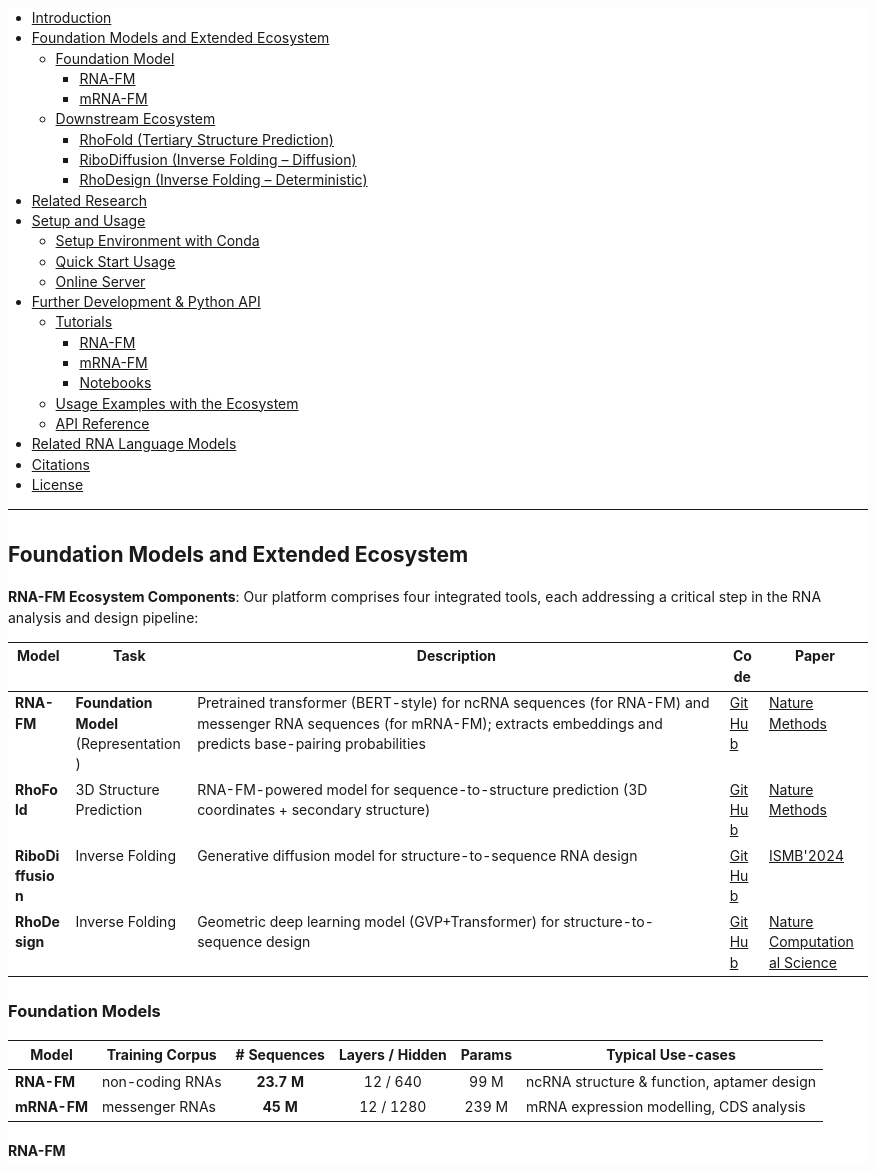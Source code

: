 - [Introduction](#introduction)
- [Foundation Models and Extended Ecosystem](#foundation-models-and-extended-ecosystem)
  - [Foundation Model](#foundation-models)
    - [RNA-FM](#rna-fm)
    - [mRNA-FM](#mrna-fm)
  - [Downstream Ecosystem](#downstream-tools)
    - [RhoFold (Tertiary Structure Prediction)](#rhofold-tertiary-structure-prediction)
    - [RiboDiffusion (Inverse Folding – Diffusion)](#ribodiffusion-inverse-folding--diffusion)
    - [RhoDesign (Inverse Folding – Deterministic)](#rhodesign-inverse-folding--deterministic)
- [Related Research](#applications)
- [Setup and Usage](#setup-and-usage)
  - [Setup Environment with Conda](#setup-environment-with-conda)
  - [Quick Start Usage](#quick-start-usage)
  - [Online Server](#online-server)
- [Further Development & Python API](#further-development--python-api)
  - [Tutorials](#tutorials)
    - [RNA-FM](#rna-fm-1)
    - [mRNA-FM](#mrna-fm-1)
    - [Notebooks](#notebooks)
  - [Usage Examples with the Ecosystem](#usage-examples-with-the-ecosystem)
  - [API Reference](#api-reference)
- [Related RNA Language Models](#related-rna-language-models)
- [Citations](#citations)
- [License](#license)

</details>

---
## Foundation Models and Extended Ecosystem

**RNA-FM Ecosystem Components**: Our platform comprises four integrated tools, each addressing a critical step in the RNA analysis and design pipeline:

| Model             | Task                                  | Description                                                                                                                                                                 | Code                                              | Paper                                                                                     |
|-------------------|---------------------------------------|-----------------------------------------------------------------------------------------------------------------------------------------------------------------------------|---------------------------------------------------|-------------------------------------------------------------------------------------------|
| **RNA-FM**        | **Foundation Model** (Representation) | Pretrained transformer (BERT-style) for ncRNA sequences (for RNA-FM) and messenger RNA sequences (for mRNA-FM); extracts embeddings and predicts base-pairing probabilities | [GitHub](https://github.com/ml4bio/RNA-FM)        | [Nature Methods](https://arxiv.org/abs/2204.00300)                                        |
| **RhoFold**       | 3D Structure Prediction               | RNA-FM-powered model for sequence-to-structure prediction (3D coordinates + secondary structure)                                                                            | [GitHub](https://github.com/ml4bio/RhoFold)       | [Nature Methods](https://www.nature.com/articles/s41592-024-02487-0)                      |
| **RiboDiffusion** | Inverse Folding                       | Generative diffusion model for structure-to-sequence RNA design                                                                                                             | [GitHub](https://github.com/ml4bio/RiboDiffusion) | [ISMB'2024](https://academic.oup.com/bioinformatics/article/40/Supplement_1/i347/7700903) |
| **RhoDesign**     | Inverse Folding                       | Geometric deep learning model (GVP+Transformer) for structure-to-sequence design                                                                                            | [GitHub](https://github.com/ml4bio/RhoDesign)     | [Nature Computational Science](https://www.nature.com/articles/s43588-024-00720-6)        |

### Foundation Models

| Model       | Training Corpus | # Sequences | Layers / Hidden | Params | Typical Use-cases                          |
|-------------|-----------------|:-----------:|:---------------:|:------:|--------------------------------------------|
| **RNA-FM**  | non-coding RNAs | **23.7 M**  |    12 / 640     |  99 M  | ncRNA structure & function, aptamer design |
| **mRNA-FM** | messenger RNAs  |  **45 M**   |    12 / 1280    | 239 M  | mRNA expression modelling, CDS analysis    |

#### RNA-FM
